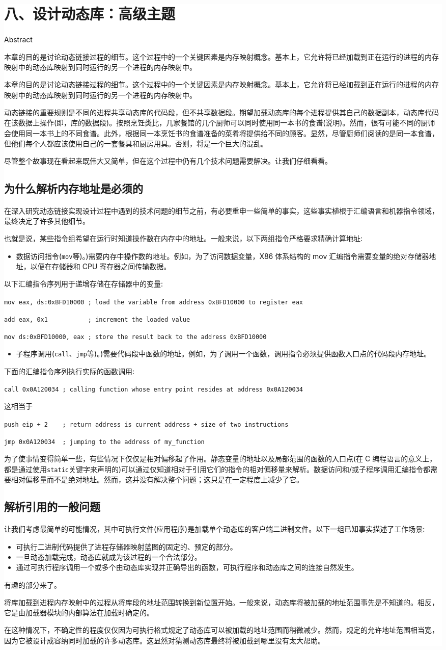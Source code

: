 # 八、设计动态库：高级主题

Abstract

本章的目的是讨论动态链接过程的细节。这个过程中的一个关键因素是内存映射概念。基本上，它允许将已经加载到正在运行的进程的内存映射中的动态库映射到同时运行的另一个进程的内存映射中。

本章的目的是讨论动态链接过程的细节。这个过程中的一个关键因素是内存映射概念。基本上，它允许将已经加载到正在运行的进程的内存映射中的动态库映射到同时运行的另一个进程的内存映射中。

动态链接的重要规则是不同的进程共享动态库的代码段，但不共享数据段。期望加载动态库的每个进程提供其自己的数据副本，动态库代码在该数据上操作(即，库的数据段)。按照烹饪类比，几家餐馆的几个厨师可以同时使用同一本书的食谱(说明)。然而，很有可能不同的厨师会使用同一本书上的不同食谱。此外，根据同一本烹饪书的食谱准备的菜肴将提供给不同的顾客。显然，尽管厨师们阅读的是同一本食谱，但他们每个人都应该使用自己的一套餐具和厨房用具。否则，将是一个巨大的混乱。

尽管整个故事现在看起来既伟大又简单，但在这个过程中仍有几个技术问题需要解决。让我们仔细看看。

## 为什么解析内存地址是必须的

在深入研究动态链接实现设计过程中遇到的技术问题的细节之前，有必要重申一些简单的事实，这些事实植根于汇编语言和机器指令领域，最终决定了许多其他细节。

也就是说，某些指令组希望在运行时知道操作数在内存中的地址。一般来说，以下两组指令严格要求精确计算地址:

*   数据访问指令(`mov`等)。)需要内存中操作数的地址。例如，为了访问数据变量，X86 体系结构的 mov 汇编指令需要变量的绝对存储器地址，以便在存储器和 CPU 寄存器之间传输数据。

以下汇编指令序列用于递增存储在存储器中的变量:

`mov eax, ds:0xBFD10000 ; load the variable from address 0xBFD10000 to register eax`

`add eax, 0x1           ; increment the loaded value`

`mov ds:0xBFD10000, eax ; store the result back to the address 0xBFD10000`

*   子程序调用(`call`、`jmp`等)。)需要代码段中函数的地址。例如，为了调用一个函数，调用指令必须提供函数入口点的代码段内存地址。

下面的汇编指令序列执行实际的函数调用:

`call 0x0A120034 ; calling function whose entry point resides at address 0x0A120034`

这相当于

`push eip + 2    ; return address is current address + size of two instructions`

`jmp 0x0A120034  ; jumping to the address of my_function`

为了使事情变得简单一些，有些情况下仅仅是相对偏移起了作用。静态变量的地址以及局部范围的函数的入口点(在 C 编程语言的意义上，都是通过使用`static`关键字来声明的)可以通过仅知道相对于引用它们的指令的相对偏移量来解析。数据访问和/或子程序调用汇编指令都需要相对偏移量而不是绝对地址。然而，这并没有解决整个问题；这只是在一定程度上减少了它。

## 解析引用的一般问题

让我们考虑最简单的可能情况，其中可执行文件(应用程序)是加载单个动态库的客户端二进制文件。以下一组已知事实描述了工作场景:

*   可执行二进制代码提供了进程存储器映射蓝图的固定的、预定的部分。
*   一旦动态加载完成，动态库就成为该过程的一个合法部分。
*   通过可执行程序调用一个或多个由动态库实现并正确导出的函数，可执行程序和动态库之间的连接自然发生。

有趣的部分来了。

将库加载到进程内存映射中的过程从将库段的地址范围转换到新位置开始。一般来说，动态库将被加载的地址范围事先是不知道的。相反，它是由加载器模块的内部算法在加载时确定的。

在这种情况下，不确定性的程度仅仅因为可执行格式规定了动态库可以被加载的地址范围而稍微减少。然而，规定的允许地址范围相当宽，因为它被设计成容纳同时加载的许多动态库。这显然对猜测动态库最终将被加载到哪里没有太大帮助。
